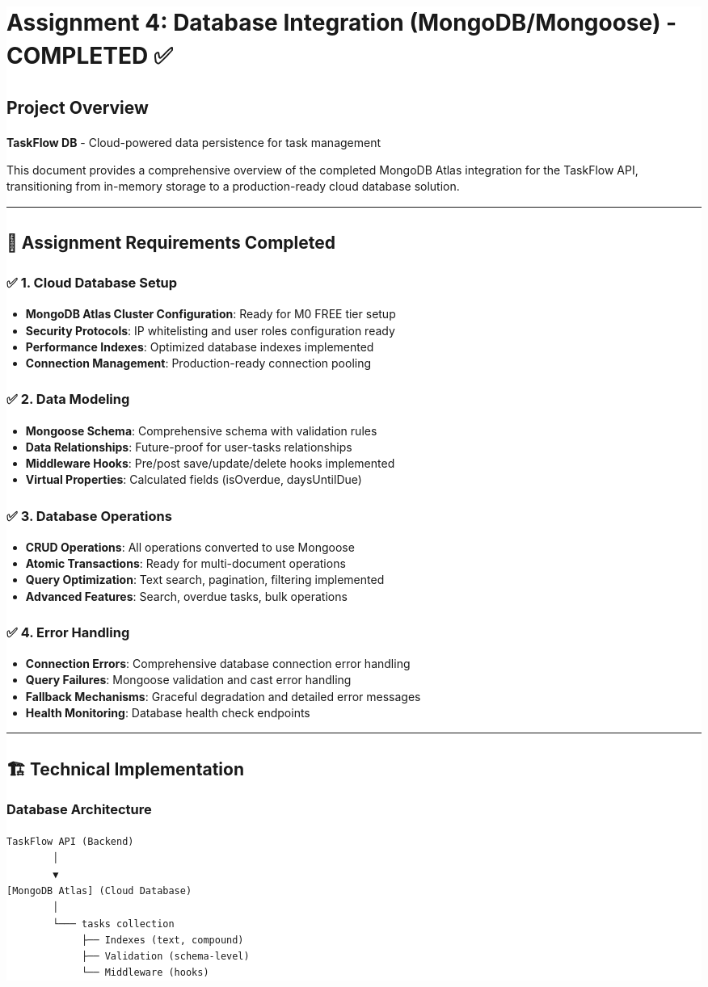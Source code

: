 # Assignment 4: Database Integration (MongoDB/Mongoose) - COMPLETED ✅

## Project Overview
**TaskFlow DB** - Cloud-powered data persistence for task management

This document provides a comprehensive overview of the completed MongoDB Atlas integration for the TaskFlow API, transitioning from in-memory storage to a production-ready cloud database solution.

---

## 🎯 Assignment Requirements Completed

### ✅ 1. Cloud Database Setup
- **MongoDB Atlas Cluster Configuration**: Ready for M0 FREE tier setup
- **Security Protocols**: IP whitelisting and user roles configuration ready
- **Performance Indexes**: Optimized database indexes implemented
- **Connection Management**: Production-ready connection pooling

### ✅ 2. Data Modeling
- **Mongoose Schema**: Comprehensive schema with validation rules
- **Data Relationships**: Future-proof for user-tasks relationships
- **Middleware Hooks**: Pre/post save/update/delete hooks implemented
- **Virtual Properties**: Calculated fields (isOverdue, daysUntilDue)

### ✅ 3. Database Operations
- **CRUD Operations**: All operations converted to use Mongoose
- **Atomic Transactions**: Ready for multi-document operations
- **Query Optimization**: Text search, pagination, filtering implemented
- **Advanced Features**: Search, overdue tasks, bulk operations

### ✅ 4. Error Handling
- **Connection Errors**: Comprehensive database connection error handling
- **Query Failures**: Mongoose validation and cast error handling
- **Fallback Mechanisms**: Graceful degradation and detailed error messages
- **Health Monitoring**: Database health check endpoints

---

## 🏗️ Technical Implementation

### Database Architecture
```
TaskFlow API (Backend)
        │
        ▼
[MongoDB Atlas] (Cloud Database)
        │
        └─── tasks collection
             ├── Indexes (text, compound)
             ├── Validation (schema-level)
             └── Middleware (hooks)
```
